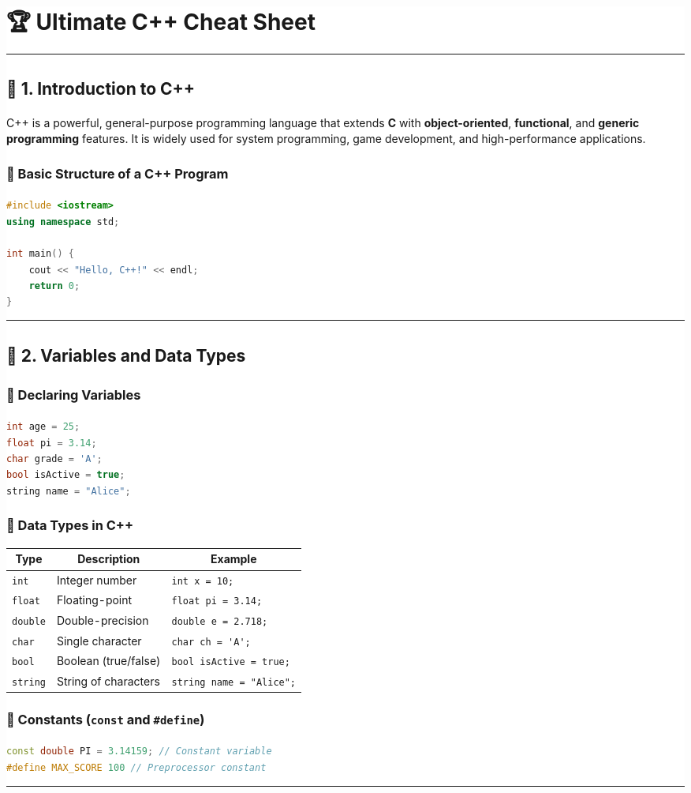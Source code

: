 # 🏆 Ultimate C++ Cheat Sheet

---

## 📌 1. Introduction to C++

C++ is a powerful, general-purpose programming language that extends **C** with **object-oriented**, **functional**, and **generic programming** features. It is widely used for system programming, game development, and high-performance applications.

### 🔹 Basic Structure of a C++ Program
```cpp
#include <iostream>
using namespace std;

int main() {
    cout << "Hello, C++!" << endl;
    return 0;
}
```

---

## 📌 2. Variables and Data Types

### 🔹 Declaring Variables
```cpp
int age = 25;
float pi = 3.14;
char grade = 'A';
bool isActive = true;
string name = "Alice";
```

### 🔹 Data Types in C++
| Type      | Description         | Example |
|-----------|---------------------|---------|
| `int`     | Integer number      | `int x = 10;` |
| `float`   | Floating-point      | `float pi = 3.14;` |
| `double`  | Double-precision    | `double e = 2.718;` |
| `char`    | Single character    | `char ch = 'A';` |
| `bool`    | Boolean (true/false)| `bool isActive = true;` |
| `string`  | String of characters| `string name = "Alice";` |

### 🔹 Constants (`const` and `#define`)
```cpp
const double PI = 3.14159; // Constant variable
#define MAX_SCORE 100 // Preprocessor constant
```

---